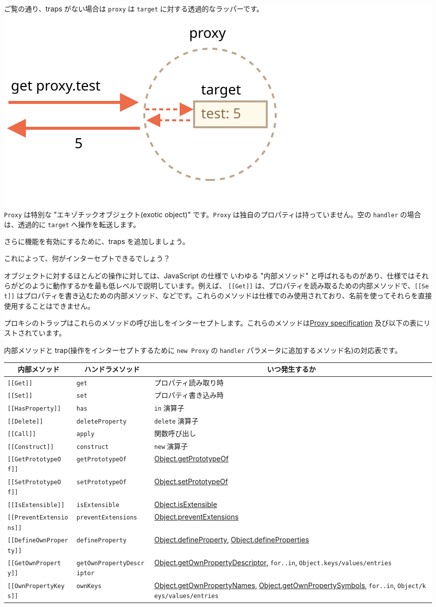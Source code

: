 ご覧の通り、traps がない場合は `proxy` は `target` に対する透過的なラッパーです。

![](proxy.svg)  

`Proxy` は特別な "エキゾチックオブジェクト(exotic object)" です。`Proxy` は独自のプロパティは持っていません。空の `handler` の場合は、透過的に `target` へ操作を転送します。

さらに機能を有効にするために、traps を追加しましょう。

これによって、何がインターセプトできるでしょう？

オブジェクトに対するほとんどの操作に対しては、JavaScript の仕様で いわゆる "内部メソッド" と呼ばれるものがあり、仕様ではそれらがどのように動作するかを最も低レベルで説明しています。例えば、 `[[Get]]` は、プロパティを読み取るための内部メソッドで、`[[Set]]` はプロパティを書き込むための内部メソッド、などです。これらのメソッドは仕様でのみ使用されており、名前を使ってそれらを直接使用することはできません。

プロキシのトラップはこれらのメソッドの呼び出しをインターセプトします。これらのメソッドは[Proxy specification](https://tc39.es/ecma262/#sec-proxy-object-internal-methods-and-internal-slots) 及び以下の表にリストされています。

内部メソッドと trap(操作をインターセプトするために `new Proxy` の `handler` パラメータに追加するメソッド名)の対応表です。

| 内部メソッド | ハンドラメソッド | いつ発生するか |
|-----------------|----------------|-------------|
| `[[Get]]` | `get` | プロパティ読み取り時 |
| `[[Set]]` | `set` | プロパティ書き込み時 |
| `[[HasProperty]]` | `has` | `in` 演算子 |
| `[[Delete]]` | `deleteProperty` | `delete` 演算子 |
| `[[Call]]` | `apply` | 関数呼び出し |
| `[[Construct]]` | `construct` | `new` 演算子 |
| `[[GetPrototypeOf]]` | `getPrototypeOf` | [Object.getPrototypeOf](https://developer.mozilla.org/en-US/docs/Web/JavaScript/Reference/Global_Objects/Object/getPrototypeOf) |
| `[[SetPrototypeOf]]` | `setPrototypeOf` | [Object.setPrototypeOf](https://developer.mozilla.org/en-US/docs/Web/JavaScript/Reference/Global_Objects/Object/setPrototypeOf) |
| `[[IsExtensible]]` | `isExtensible` | [Object.isExtensible](https://developer.mozilla.org/en-US/docs/Web/JavaScript/Reference/Global_Objects/Object/isExtensible) |
| `[[PreventExtensions]]` | `preventExtensions` | [Object.preventExtensions](https://developer.mozilla.org/en-US/docs/Web/JavaScript/Reference/Global_Objects/Object/preventExtensions) |
| `[[DefineOwnProperty]]` | `defineProperty` | [Object.defineProperty](https://developer.mozilla.org/en-US/docs/Web/JavaScript/Reference/Global_Objects/Object/defineProperty), [Object.defineProperties](https://developer.mozilla.org/en-US/docs/Web/JavaScript/Reference/Global_Objects/Object/defineProperties) |
| `[[GetOwnProperty]]` | `getOwnPropertyDescriptor` | [Object.getOwnPropertyDescriptor](https://developer.mozilla.org/en-US/docs/Web/JavaScript/Reference/Global_Objects/Object/getOwnPropertyDescriptor), `for..in`, `Object.keys/values/entries` |
| `[[OwnPropertyKeys]]` | `ownKeys` | [Object.getOwnPropertyNames](https://developer.mozilla.org/en-US/docs/Web/JavaScript/Reference/Global_Objects/Object/getOwnPropertyNames), [Object.getOwnPropertySymbols](https://developer.mozilla.org/en-US/docs/Web/JavaScript/Reference/Global_Objects/Object/getOwnPropertySymbols), `for..in`, `Object/keys/values/entries` |
